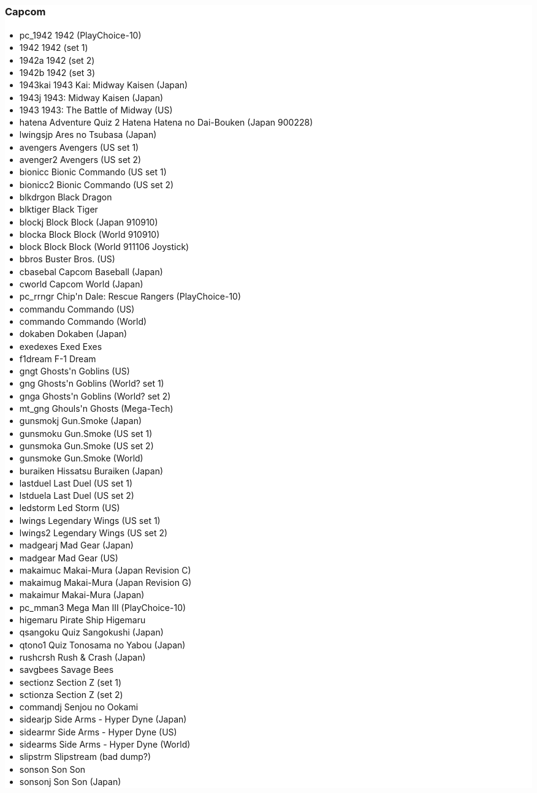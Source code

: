 ### Capcom

- pc_1942	1942 (PlayChoice-10)
- 1942	1942 (set 1)
- 1942a	1942 (set 2)
- 1942b	1942 (set 3)
- 1943kai	1943 Kai: Midway Kaisen (Japan)
- 1943j	1943: Midway Kaisen (Japan)
- 1943	1943: The Battle of Midway (US)
- hatena	Adventure Quiz 2 Hatena Hatena no Dai-Bouken (Japan 900228)
- lwingsjp	Ares no Tsubasa (Japan)
- avengers	Avengers (US set 1)
- avenger2	Avengers (US set 2)
- bionicc	Bionic Commando (US set 1)
- bionicc2	Bionic Commando (US set 2)
- blkdrgon	Black Dragon
- blktiger	Black Tiger
- blockj	Block Block (Japan 910910)
- blocka	Block Block (World 910910)
- block	Block Block (World 911106 Joystick)
- bbros	Buster Bros. (US)
- cbasebal	Capcom Baseball (Japan)
- cworld	Capcom World (Japan)
- pc_rrngr	Chip&apos;n Dale: Rescue Rangers (PlayChoice-10)
- commandu	Commando (US)
- commando	Commando (World)
- dokaben	Dokaben (Japan)
- exedexes	Exed Exes
- f1dream	F-1 Dream
- gngt	Ghosts&apos;n Goblins (US)
- gng	Ghosts&apos;n Goblins (World? set 1)
- gnga	Ghosts&apos;n Goblins (World? set 2)
- mt_gng	Ghouls&apos;n Ghosts (Mega-Tech)
- gunsmokj	Gun.Smoke (Japan)
- gunsmoku	Gun.Smoke (US set 1)
- gunsmoka	Gun.Smoke (US set 2)
- gunsmoke	Gun.Smoke (World)
- buraiken	Hissatsu Buraiken (Japan)
- lastduel	Last Duel (US set 1)
- lstduela	Last Duel (US set 2)
- ledstorm	Led Storm (US)
- lwings	Legendary Wings (US set 1)
- lwings2	Legendary Wings (US set 2)
- madgearj	Mad Gear (Japan)
- madgear	Mad Gear (US)
- makaimuc	Makai-Mura (Japan Revision C)
- makaimug	Makai-Mura (Japan Revision G)
- makaimur	Makai-Mura (Japan)
- pc_mman3	Mega Man III (PlayChoice-10)
- higemaru	Pirate Ship Higemaru
- qsangoku	Quiz Sangokushi (Japan)
- qtono1	Quiz Tonosama no Yabou (Japan)
- rushcrsh	Rush &amp; Crash (Japan)
- savgbees	Savage Bees
- sectionz	Section Z (set 1)
- sctionza	Section Z (set 2)
- commandj	Senjou no Ookami
- sidearjp	Side Arms - Hyper Dyne (Japan)
- sidearmr	Side Arms - Hyper Dyne (US)
- sidearms	Side Arms - Hyper Dyne (World)
- slipstrm	Slipstream (bad dump?)
- sonson	Son Son
- sonsonj	Son Son (Japan)